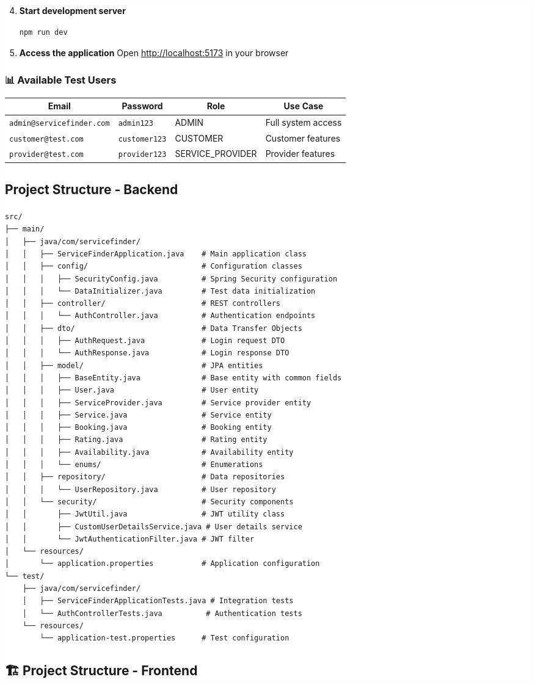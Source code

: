 4. **Start development server**
   ```bash
   npm run dev
   ```

5. **Access the application**
   Open [http://localhost:5173](http://localhost:5173) in your browser

### 📊 **Available Test Users**

| Email | Password | Role | Use Case |
|-------|----------|------|----------|
| `admin@servicefinder.com` | `admin123` | ADMIN | Full system access |
| `customer@test.com` | `customer123` | CUSTOMER | Customer features |
| `provider@test.com` | `provider123` | SERVICE_PROVIDER | Provider features |

## Project Structure - Backend

```
src/
├── main/
│   ├── java/com/servicefinder/
│   │   ├── ServiceFinderApplication.java    # Main application class
│   │   ├── config/                          # Configuration classes
│   │   │   ├── SecurityConfig.java          # Spring Security configuration
│   │   │   └── DataInitializer.java         # Test data initialization
│   │   ├── controller/                      # REST controllers
│   │   │   └── AuthController.java          # Authentication endpoints
│   │   ├── dto/                             # Data Transfer Objects
│   │   │   ├── AuthRequest.java             # Login request DTO
│   │   │   └── AuthResponse.java            # Login response DTO
│   │   ├── model/                           # JPA entities
│   │   │   ├── BaseEntity.java              # Base entity with common fields
│   │   │   ├── User.java                    # User entity
│   │   │   ├── ServiceProvider.java         # Service provider entity
│   │   │   ├── Service.java                 # Service entity
│   │   │   ├── Booking.java                 # Booking entity
│   │   │   ├── Rating.java                  # Rating entity
│   │   │   ├── Availability.java            # Availability entity
│   │   │   └── enums/                       # Enumerations
│   │   ├── repository/                      # Data repositories
│   │   │   └── UserRepository.java          # User repository
│   │   └── security/                        # Security components
│   │       ├── JwtUtil.java                 # JWT utility class
│   │       ├── CustomUserDetailsService.java # User details service
│   │       └── JwtAuthenticationFilter.java # JWT filter
│   └── resources/
│       └── application.properties           # Application configuration
└── test/
    ├── java/com/servicefinder/
    │   ├── ServiceFinderApplicationTests.java # Integration tests
    │   └── AuthControllerTests.java          # Authentication tests
    └── resources/
        └── application-test.properties      # Test configuration
```
## 🏗️ Project Structure - Frontend
